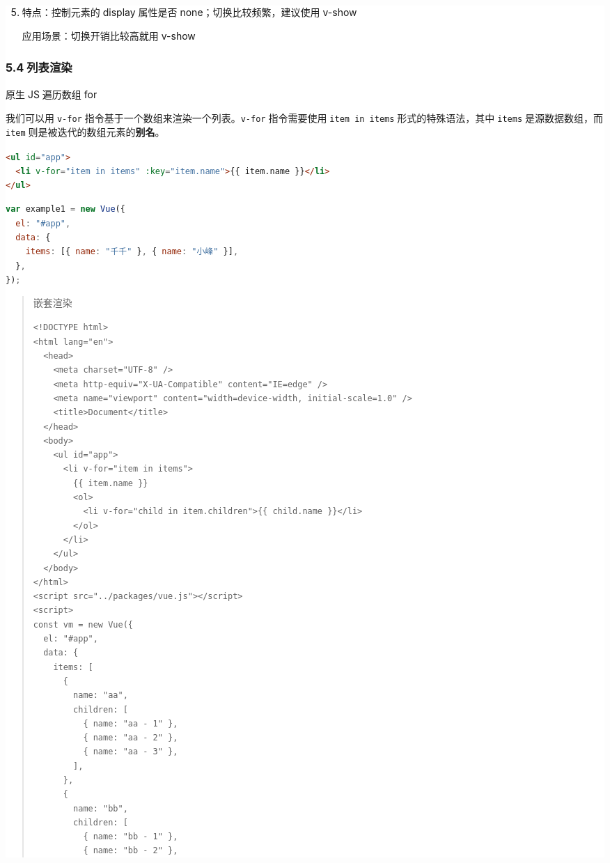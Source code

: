 5. 特点：控制元素的 display 属性是否 none；切换比较频繁，建议使用 v-show

   应用场景：切换开销比较高就用 v-show

### 5.4 列表渲染

原生 JS 遍历数组 for

我们可以用 `v-for` 指令基于一个数组来渲染一个列表。`v-for` 指令需要使用 `item in items` 形式的特殊语法，其中 `items` 是源数据数组，而 `item` 则是被迭代的数组元素的**别名**。

```html
<ul id="app">
  <li v-for="item in items" :key="item.name">{{ item.name }}</li>
</ul>
```

```js
var example1 = new Vue({
  el: "#app",
  data: {
    items: [{ name: "千千" }, { name: "小峰" }],
  },
});
```

> 嵌套渲染
>
> ```vue
> <!DOCTYPE html>
> <html lang="en">
>   <head>
>     <meta charset="UTF-8" />
>     <meta http-equiv="X-UA-Compatible" content="IE=edge" />
>     <meta name="viewport" content="width=device-width, initial-scale=1.0" />
>     <title>Document</title>
>   </head>
>   <body>
>     <ul id="app">
>       <li v-for="item in items">
>         {{ item.name }}
>         <ol>
>           <li v-for="child in item.children">{{ child.name }}</li>
>         </ol>
>       </li>
>     </ul>
>   </body>
> </html>
> <script src="../packages/vue.js"></script>
> <script>
> const vm = new Vue({
>   el: "#app",
>   data: {
>     items: [
>       {
>         name: "aa",
>         children: [
>           { name: "aa - 1" },
>           { name: "aa - 2" },
>           { name: "aa - 3" },
>         ],
>       },
>       {
>         name: "bb",
>         children: [
>           { name: "bb - 1" },
>           { name: "bb - 2" },